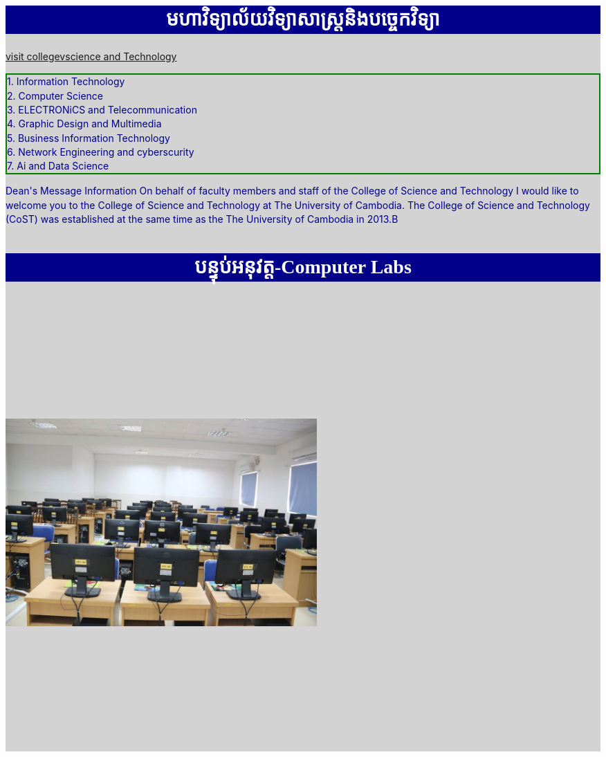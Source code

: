 # <!Doctype html>
<html>
<head>
<title>College CoSt</title>
<lonk rel="icon" type="image/x-icon"href=ïmges/icon.jpg">
</head>
<body style="background-color:lightgray;">
<h2 style="background-color:darkblue; color:white;vborder:2px solid green; font-family:kh Muol; font-size:200%; text-align:center;">មហាវិទ្យាល័យវិទ្យាសាស្រ្តនិងបច្ចេកវិទ្យា</h2>
<a href="https://uc.edu.kh">visit collegevscience and Technology</a>
<p style="color:darkblue; border:2px solid green;">
1. Information Technology<br>
2. Computer Science<br>
3. ELECTRONiCS and Telecommunication<br>
4. Graphic Design and Multimedia<br>
5. Business Information Technology<br>
6. Network Engineering and cyberscurity<br>
7. Ai and Data Science
</p>
<p style="color:darkblue">
Dean's Message Information On behalf of faculty members and staff of the College of Science and Technology I would like to welcome you to the College of Science and Technology at The University of Cambodia.
The College of Science and Technology (CoST) was established at the same time as the The University of Cambodia in 2013.B
</p>
<h2 style="background-color:darkblue; color:white;vborder:2px solid green; font-family:kh Muol; font-size:200%; text-align:center;">បន្ទុប់អនុវត្ត‍-Computer Labs</h2>
<img src="img4.jpg" width="450" height="650">